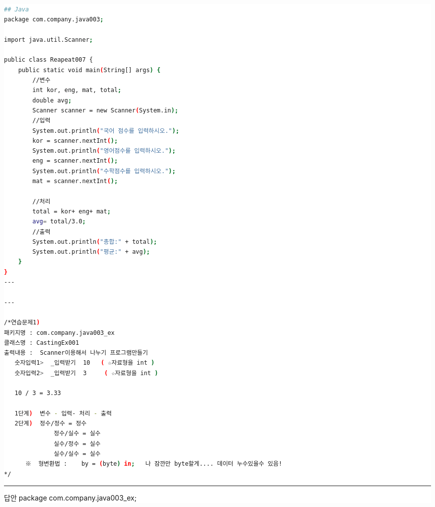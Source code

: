

```bash
## Java
package com.company.java003;

import java.util.Scanner;

public class Reapeat007 {
	public static void main(String[] args) {
		//변수
		int kor, eng, mat, total;
		double avg;
		Scanner scanner = new Scanner(System.in);
		//입력
		System.out.println("국어 점수를 입력하시오.");
		kor = scanner.nextInt();
		System.out.println("영어점수를 입력하시오."); 
		eng = scanner.nextInt();
		System.out.println("수학점수를 입력하시오.");
		mat = scanner.nextInt();

		//처리
		total = kor+ eng+ mat;
		avg= total/3.0;
		//출력
		System.out.println("총합:" + total);
		System.out.println("평균:" + avg);
	}
}
---

---

/*연습문제1)
패키지명 : com.company.java003_ex
클래스명 : CastingEx001
출력내용 :  Scanner이용해서 나누기 프로그램만들기 
   숫자입력1>  _입력받기  10   ( ☆자료형을 int )
   숫자입력2>  _입력받기  3     ( ☆자료형을 int )              
   
   10 / 3 = 3.33

   1단계)  변수 - 입력- 처리 - 출력
   2단계)  정수/정수 = 정수
              정수/실수 = 실수
              실수/정수 = 실수
              실수/실수 = 실수    
      ※  형변환법 :    by = (byte) in;   나 잠깐만 byte할게.... 데이터 누수있을수 있음!
*/
```

---
답안 
package com.company.java003_ex;
